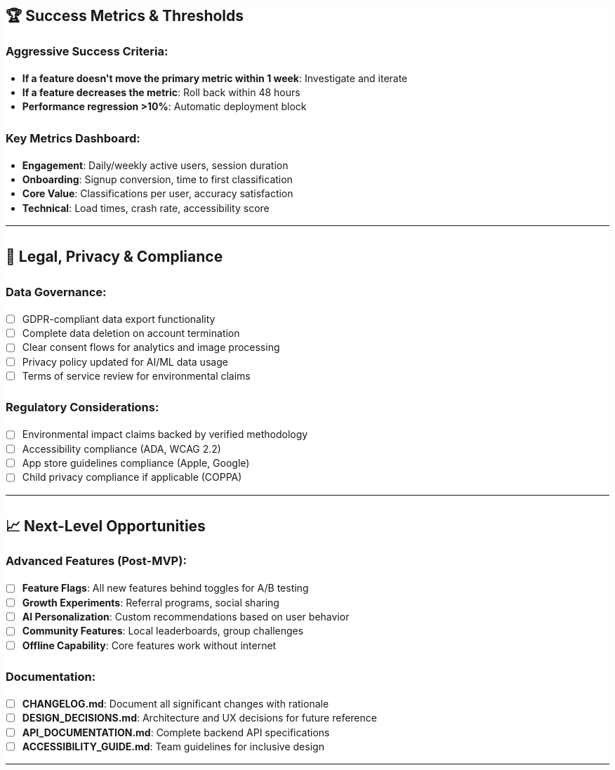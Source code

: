 
## 🏆 **Success Metrics & Thresholds**

### **Aggressive Success Criteria:**
- **If a feature doesn't move the primary metric within 1 week**: Investigate and iterate
- **If a feature decreases the metric**: Roll back within 48 hours
- **Performance regression >10%**: Automatic deployment block

### **Key Metrics Dashboard:**
- **Engagement**: Daily/weekly active users, session duration
- **Onboarding**: Signup conversion, time to first classification
- **Core Value**: Classifications per user, accuracy satisfaction
- **Technical**: Load times, crash rate, accessibility score

---

## 🔐 **Legal, Privacy & Compliance**

### **Data Governance:**
- [ ] GDPR-compliant data export functionality
- [ ] Complete data deletion on account termination
- [ ] Clear consent flows for analytics and image processing
- [ ] Privacy policy updated for AI/ML data usage
- [ ] Terms of service review for environmental claims

### **Regulatory Considerations:**
- [ ] Environmental impact claims backed by verified methodology
- [ ] Accessibility compliance (ADA, WCAG 2.2)
- [ ] App store guidelines compliance (Apple, Google)
- [ ] Child privacy compliance if applicable (COPPA)

---

## 📈 **Next-Level Opportunities**

### **Advanced Features (Post-MVP):**
- [ ] **Feature Flags**: All new features behind toggles for A/B testing
- [ ] **Growth Experiments**: Referral programs, social sharing
- [ ] **AI Personalization**: Custom recommendations based on user behavior
- [ ] **Community Features**: Local leaderboards, group challenges
- [ ] **Offline Capability**: Core features work without internet

### **Documentation:**
- [ ] **CHANGELOG.md**: Document all significant changes with rationale
- [ ] **DESIGN_DECISIONS.md**: Architecture and UX decisions for future reference
- [ ] **API_DOCUMENTATION.md**: Complete backend API specifications
- [ ] **ACCESSIBILITY_GUIDE.md**: Team guidelines for inclusive design

---
